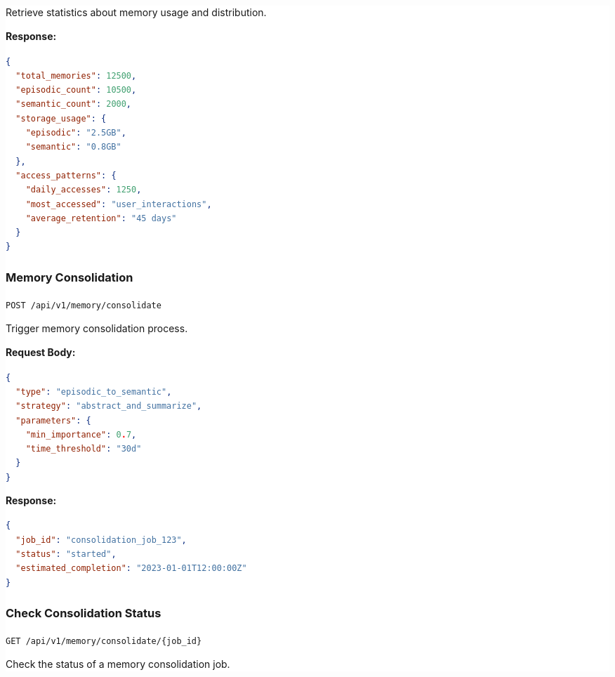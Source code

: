 Retrieve statistics about memory usage and distribution.

**Response:**
```json
{
  "total_memories": 12500,
  "episodic_count": 10500,
  "semantic_count": 2000,
  "storage_usage": {
    "episodic": "2.5GB",
    "semantic": "0.8GB"
  },
  "access_patterns": {
    "daily_accesses": 1250,
    "most_accessed": "user_interactions",
    "average_retention": "45 days"
  }
}
```

### Memory Consolidation

```
POST /api/v1/memory/consolidate
```

Trigger memory consolidation process.

**Request Body:**
```json
{
  "type": "episodic_to_semantic",
  "strategy": "abstract_and_summarize",
  "parameters": {
    "min_importance": 0.7,
    "time_threshold": "30d"
  }
}
```

**Response:**
```json
{
  "job_id": "consolidation_job_123",
  "status": "started",
  "estimated_completion": "2023-01-01T12:00:00Z"
}
```

### Check Consolidation Status

```
GET /api/v1/memory/consolidate/{job_id}
```

Check the status of a memory consolidation job.
